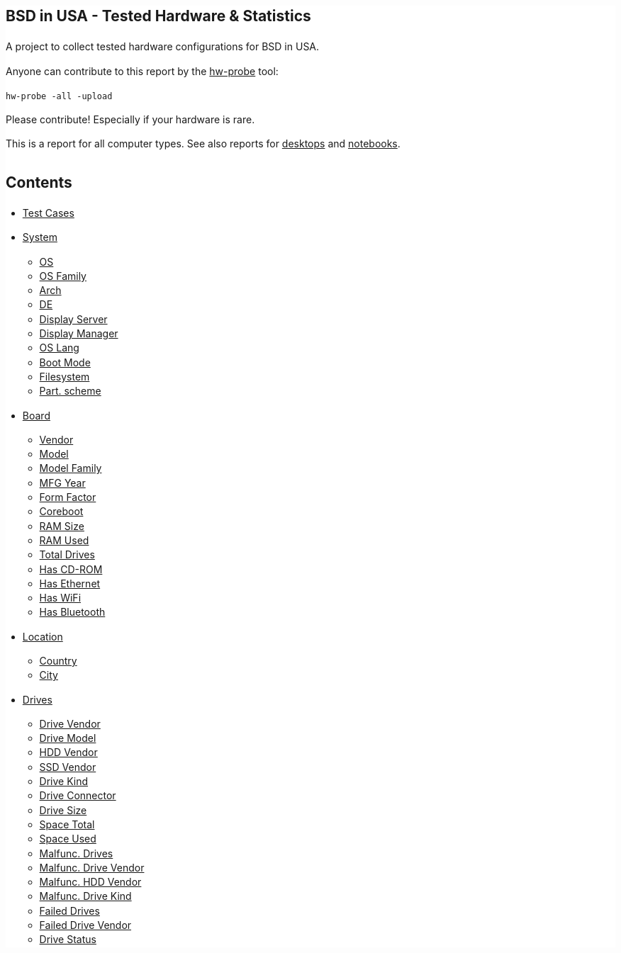 BSD in USA - Tested Hardware & Statistics
-----------------------------------------

A project to collect tested hardware configurations for BSD in USA.

Anyone can contribute to this report by the [hw-probe](https://github.com/linuxhw/hw-probe/blob/master/INSTALL.BSD.md) tool:

    hw-probe -all -upload

Please contribute! Especially if your hardware is rare.

This is a report for all computer types. See also reports for [desktops](/Location/USA/Desktop/README.md) and [notebooks](/Location/USA/Notebook/README.md).

Contents
--------

* [ Test Cases ](#test-cases)

* [ System ](#system)
  - [ OS                       ](#os)
  - [ OS Family                ](#os-family)
  - [ Arch                     ](#arch)
  - [ DE                       ](#de)
  - [ Display Server           ](#display-server)
  - [ Display Manager          ](#display-manager)
  - [ OS Lang                  ](#os-lang)
  - [ Boot Mode                ](#boot-mode)
  - [ Filesystem               ](#filesystem)
  - [ Part. scheme             ](#part-scheme)

* [ Board ](#board)
  - [ Vendor                   ](#vendor)
  - [ Model                    ](#model)
  - [ Model Family             ](#model-family)
  - [ MFG Year                 ](#mfg-year)
  - [ Form Factor              ](#form-factor)
  - [ Coreboot                 ](#coreboot)
  - [ RAM Size                 ](#ram-size)
  - [ RAM Used                 ](#ram-used)
  - [ Total Drives             ](#total-drives)
  - [ Has CD-ROM               ](#has-cd-rom)
  - [ Has Ethernet             ](#has-ethernet)
  - [ Has WiFi                 ](#has-wifi)
  - [ Has Bluetooth            ](#has-bluetooth)

* [ Location ](#location)
  - [ Country                  ](#country)
  - [ City                     ](#city)

* [ Drives ](#drives)
  - [ Drive Vendor             ](#drive-vendor)
  - [ Drive Model              ](#drive-model)
  - [ HDD Vendor               ](#hdd-vendor)
  - [ SSD Vendor               ](#ssd-vendor)
  - [ Drive Kind               ](#drive-kind)
  - [ Drive Connector          ](#drive-connector)
  - [ Drive Size               ](#drive-size)
  - [ Space Total              ](#space-total)
  - [ Space Used               ](#space-used)
  - [ Malfunc. Drives          ](#malfunc-drives)
  - [ Malfunc. Drive Vendor    ](#malfunc-drive-vendor)
  - [ Malfunc. HDD Vendor      ](#malfunc-hdd-vendor)
  - [ Malfunc. Drive Kind      ](#malfunc-drive-kind)
  - [ Failed Drives            ](#failed-drives)
  - [ Failed Drive Vendor      ](#failed-drive-vendor)
  - [ Drive Status             ](#drive-status)
